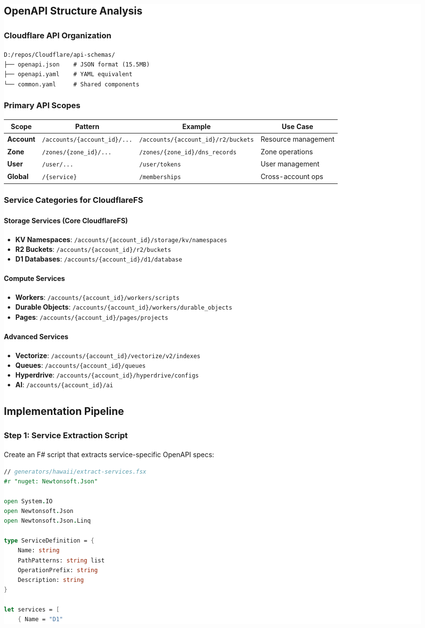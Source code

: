 ## OpenAPI Structure Analysis

### Cloudflare API Organization

```
D:/repos/Cloudflare/api-schemas/
├── openapi.json    # JSON format (15.5MB)
├── openapi.yaml    # YAML equivalent
└── common.yaml     # Shared components
```

### Primary API Scopes

| Scope | Pattern | Example | Use Case |
|-------|---------|---------|----------|
| **Account** | `/accounts/{account_id}/...` | `/accounts/{account_id}/r2/buckets` | Resource management |
| **Zone** | `/zones/{zone_id}/...` | `/zones/{zone_id}/dns_records` | Zone operations |
| **User** | `/user/...` | `/user/tokens` | User management |
| **Global** | `/{service}` | `/memberships` | Cross-account ops |

### Service Categories for CloudflareFS

#### Storage Services (Core CloudflareFS)
- **KV Namespaces**: `/accounts/{account_id}/storage/kv/namespaces`
- **R2 Buckets**: `/accounts/{account_id}/r2/buckets`
- **D1 Databases**: `/accounts/{account_id}/d1/database`

#### Compute Services
- **Workers**: `/accounts/{account_id}/workers/scripts`
- **Durable Objects**: `/accounts/{account_id}/workers/durable_objects`
- **Pages**: `/accounts/{account_id}/pages/projects`

#### Advanced Services
- **Vectorize**: `/accounts/{account_id}/vectorize/v2/indexes`
- **Queues**: `/accounts/{account_id}/queues`
- **Hyperdrive**: `/accounts/{account_id}/hyperdrive/configs`
- **AI**: `/accounts/{account_id}/ai`

## Implementation Pipeline

### Step 1: Service Extraction Script

Create an F# script that extracts service-specific OpenAPI specs:

```fsharp
// generators/hawaii/extract-services.fsx
#r "nuget: Newtonsoft.Json"

open System.IO
open Newtonsoft.Json
open Newtonsoft.Json.Linq

type ServiceDefinition = {
    Name: string
    PathPatterns: string list
    OperationPrefix: string
    Description: string
}

let services = [
    { Name = "D1"
```